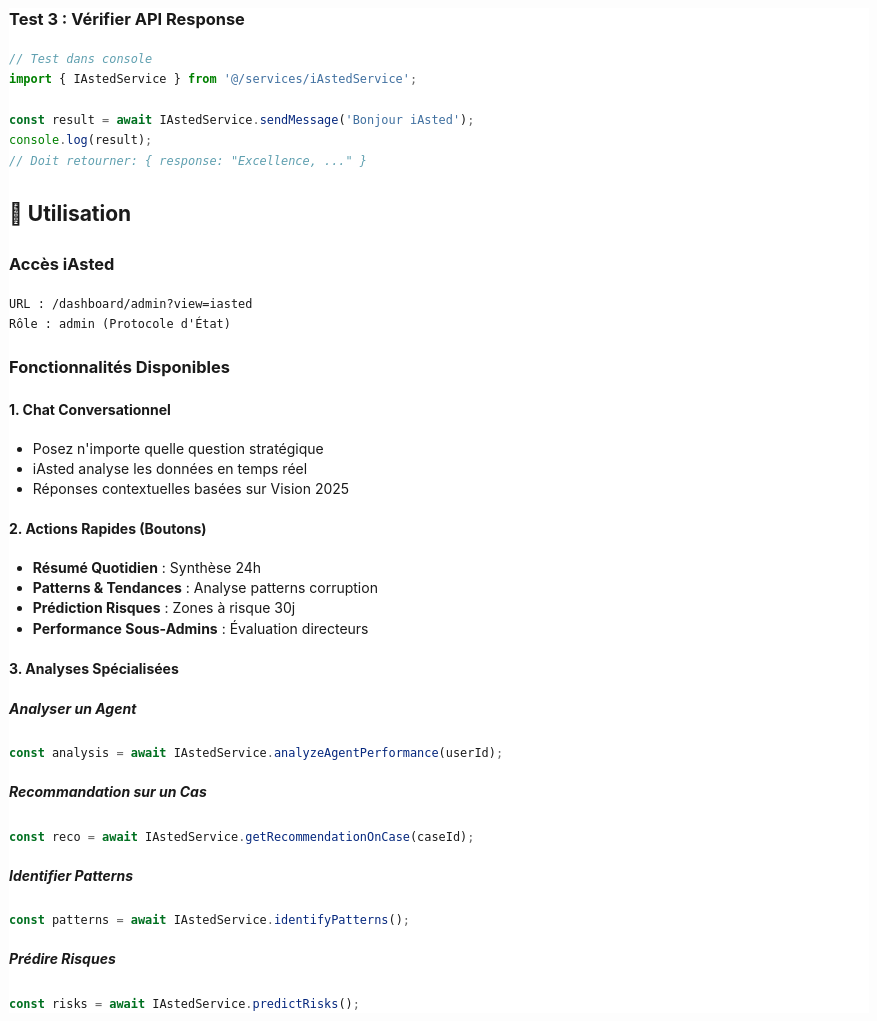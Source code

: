 ### Test 3 : Vérifier API Response

```typescript
// Test dans console
import { IAstedService } from '@/services/iAstedService';

const result = await IAstedService.sendMessage('Bonjour iAsted');
console.log(result);
// Doit retourner: { response: "Excellence, ..." }
```

## 🔧 Utilisation

### Accès iAsted

```
URL : /dashboard/admin?view=iasted
Rôle : admin (Protocole d'État)
```

### Fonctionnalités Disponibles

#### 1. Chat Conversationnel
- Posez n'importe quelle question stratégique
- iAsted analyse les données en temps réel
- Réponses contextuelles basées sur Vision 2025

#### 2. Actions Rapides (Boutons)
- **Résumé Quotidien** : Synthèse 24h
- **Patterns & Tendances** : Analyse patterns corruption
- **Prédiction Risques** : Zones à risque 30j
- **Performance Sous-Admins** : Évaluation directeurs

#### 3. Analyses Spécialisées

##### Analyser un Agent
```typescript
const analysis = await IAstedService.analyzeAgentPerformance(userId);
```

##### Recommandation sur un Cas
```typescript
const reco = await IAstedService.getRecommendationOnCase(caseId);
```

##### Identifier Patterns
```typescript
const patterns = await IAstedService.identifyPatterns();
```

##### Prédire Risques
```typescript
const risks = await IAstedService.predictRisks();
```
